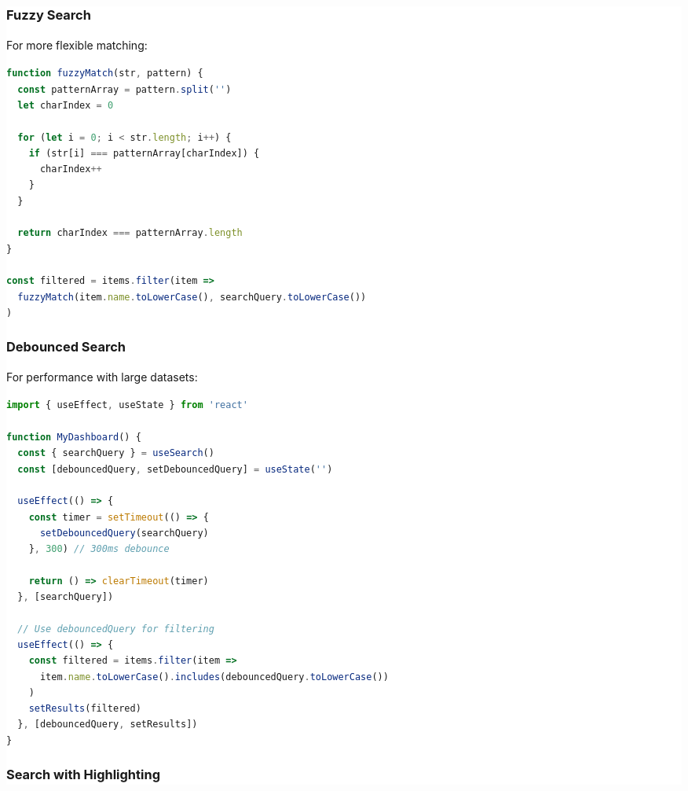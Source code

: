 ### Fuzzy Search

For more flexible matching:

```javascript
function fuzzyMatch(str, pattern) {
  const patternArray = pattern.split('')
  let charIndex = 0
  
  for (let i = 0; i < str.length; i++) {
    if (str[i] === patternArray[charIndex]) {
      charIndex++
    }
  }
  
  return charIndex === patternArray.length
}

const filtered = items.filter(item =>
  fuzzyMatch(item.name.toLowerCase(), searchQuery.toLowerCase())
)
```

### Debounced Search

For performance with large datasets:

```javascript
import { useEffect, useState } from 'react'

function MyDashboard() {
  const { searchQuery } = useSearch()
  const [debouncedQuery, setDebouncedQuery] = useState('')

  useEffect(() => {
    const timer = setTimeout(() => {
      setDebouncedQuery(searchQuery)
    }, 300) // 300ms debounce

    return () => clearTimeout(timer)
  }, [searchQuery])

  // Use debouncedQuery for filtering
  useEffect(() => {
    const filtered = items.filter(item =>
      item.name.toLowerCase().includes(debouncedQuery.toLowerCase())
    )
    setResults(filtered)
  }, [debouncedQuery, setResults])
}
```

### Search with Highlighting
